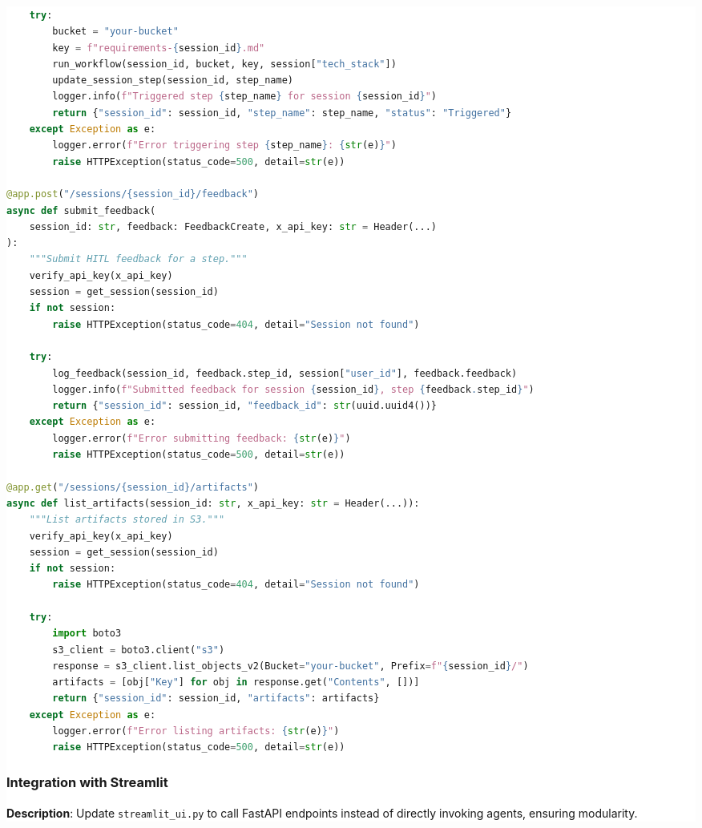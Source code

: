 ```python
    try:
        bucket = "your-bucket"
        key = f"requirements-{session_id}.md"
        run_workflow(session_id, bucket, key, session["tech_stack"])
        update_session_step(session_id, step_name)
        logger.info(f"Triggered step {step_name} for session {session_id}")
        return {"session_id": session_id, "step_name": step_name, "status": "Triggered"}
    except Exception as e:
        logger.error(f"Error triggering step {step_name}: {str(e)}")
        raise HTTPException(status_code=500, detail=str(e))

@app.post("/sessions/{session_id}/feedback")
async def submit_feedback(
    session_id: str, feedback: FeedbackCreate, x_api_key: str = Header(...)
):
    """Submit HITL feedback for a step."""
    verify_api_key(x_api_key)
    session = get_session(session_id)
    if not session:
        raise HTTPException(status_code=404, detail="Session not found")
    
    try:
        log_feedback(session_id, feedback.step_id, session["user_id"], feedback.feedback)
        logger.info(f"Submitted feedback for session {session_id}, step {feedback.step_id}")
        return {"session_id": session_id, "feedback_id": str(uuid.uuid4())}
    except Exception as e:
        logger.error(f"Error submitting feedback: {str(e)}")
        raise HTTPException(status_code=500, detail=str(e))

@app.get("/sessions/{session_id}/artifacts")
async def list_artifacts(session_id: str, x_api_key: str = Header(...)):
    """List artifacts stored in S3."""
    verify_api_key(x_api_key)
    session = get_session(session_id)
    if not session:
        raise HTTPException(status_code=404, detail="Session not found")
    
    try:
        import boto3
        s3_client = boto3.client("s3")
        response = s3_client.list_objects_v2(Bucket="your-bucket", Prefix=f"{session_id}/")
        artifacts = [obj["Key"] for obj in response.get("Contents", [])]
        return {"session_id": session_id, "artifacts": artifacts}
    except Exception as e:
        logger.error(f"Error listing artifacts: {str(e)}")
        raise HTTPException(status_code=500, detail=str(e))
```

### Integration with Streamlit
**Description**: Update `streamlit_ui.py` to call FastAPI endpoints instead of directly invoking agents, ensuring modularity.
